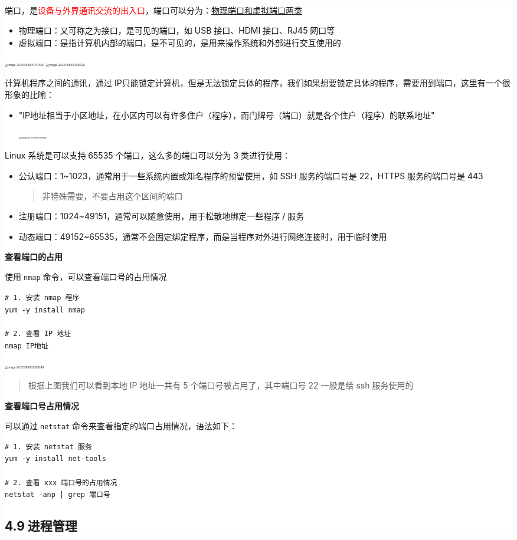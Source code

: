 端口，是<font color="red">设备与外界通讯交流的出入口</font>，端口可以分为：<u>物理端口和虚拟端口两类</u>

- 物理端口：又可称之为接口，是可见的端口，如 USB 接口、HDMI 接口、RJ45 网口等
- 虚拟端口：是指计算机内部的端口，是不可见的，是用来操作系统和外部进行交互使用的

<img src="https://theblogimage.oss-cn-fuzhou.aliyuncs.com/imagefortypora/image-20221108000707556.png" alt="image-20221108000707556" style="zoom:33%;" />

<img src="https://theblogimage.oss-cn-fuzhou.aliyuncs.com/imagefortypora/image-20221108000715626.png" alt="image-20221108000715626" style="zoom:33%;" />

计算机程序之间的通讯，通过 IP只能锁定计算机，但是无法锁定具体的程序，我们如果想要锁定具体的程序，需要用到端口，这里有一个很形象的比喻：

- "IP地址相当于小区地址，在小区内可以有许多住户（程序），而门牌号（端口）就是各个住户（程序）的联系地址"

  <img src="https://theblogimage.oss-cn-fuzhou.aliyuncs.com/imagefortypora/image-20221108001011637.png" alt="image-20221108001011637" style="zoom:25%;" />



Linux 系统是可以支持 65535 个端口，这么多的端口可以分为 3 类进行使用：

- 公认端口：1~1023，通常用于一些系统内置或知名程序的预留使用，如 SSH 服务的端口号是 22，HTTPS 服务的端口号是 443

  > 非特殊需要，不要占用这个区间的端口

- 注册端口：1024~49151，通常可以随意使用，用于松散地绑定一些程序 / 服务

- 动态端口：49152~65535，通常不会固定绑定程序，而是当程序对外进行网络连接时，用于临时使用



**查看端口的占用**

使用 `nmap` 命令，可以查看端口号的占用情况

```shell
# 1. 安装 nmap 程序
yum -y install nmap

# 2. 查看 IP 地址
nmap IP地址
```

<img src="https://theblogimage.oss-cn-fuzhou.aliyuncs.com/imagefortypora/image-20221108002302148.png" alt="image-20221108002302148" style="zoom:33%;" />

> 根据上图我们可以看到本地 IP 地址一共有 5 个端口号被占用了，其中端口号 22 一般是给 ssh 服务使用的



**查看端口号占用情况**

可以通过 `netstat` 命令来查看指定的端口占用情况，语法如下：

```shell
# 1. 安装 netstat 服务
yum -y install net-tools

# 2. 查看 xxx 端口号的占用情况
netstat -anp | grep 端口号
```



## 4.9 进程管理
